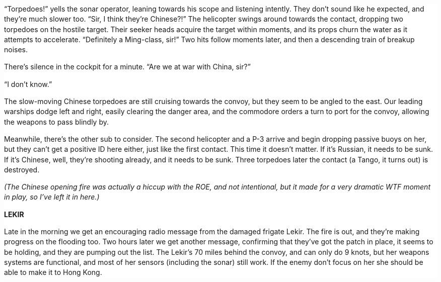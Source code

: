 “Torpedoes!” yells the sonar operator, leaning towards his scope and
listening intently. They don’t sound like he expected, and they’re much
slower too. “Sir, I think they’re Chinese?!” The helicopter swings
around towards the contact, dropping two torpedoes on the hostile
target. Their seeker heads acquire the target within moments, and its
props churn the water as it attempts to accelerate. “Definitely a
Ming-class, sir!” Two hits follow moments later, and then a descending
train of breakup noises.  
  
There’s silence in the cockpit for a minute. “Are we at war with China,
sir?”  
  
“I don’t know.”  
  
The slow-moving Chinese torpedoes are still cruising towards the convoy,
but they seem to be angled to the east. Our leading warships dodge left
and right, easily clearing the danger area, and the commodore orders a
turn to port for the convoy, allowing the weapons to pass blindly by.  
  
Meanwhile, there’s the other sub to consider. The second helicopter and
a P-3 arrive and begin dropping passive buoys on her, but they can’t get
a positive ID here either, just like the first contact. This time it
doesn’t matter. If it’s Russian, it needs to be sunk. If it’s Chinese,
well, they’re shooting already, and it needs to be sunk. Three torpedoes
later the contact (a Tango, it turns out) is destroyed.  
  
*(The Chinese opening fire was actually a hiccup with the ROE, and not
intentional, but it made for a very dramatic WTF moment in play, so I’ve
left it in here.)*  
  
**LEKIR**  
  
Late in the morning we get an encouraging radio message from the damaged
frigate Lekir. The fire is out, and they’re making progress on the
flooding too. Two hours later we get another message, confirming that
they’ve got the patch in place, it seems to be holding, and they are
pumping out the list. The Lekir’s 70 miles behind the convoy, and can
only do 9 knots, but her weapons systems are functional, and most of her
sensors (including the sonar) still work. If the enemy don’t focus on
her she should be able to make it to Hong Kong.
